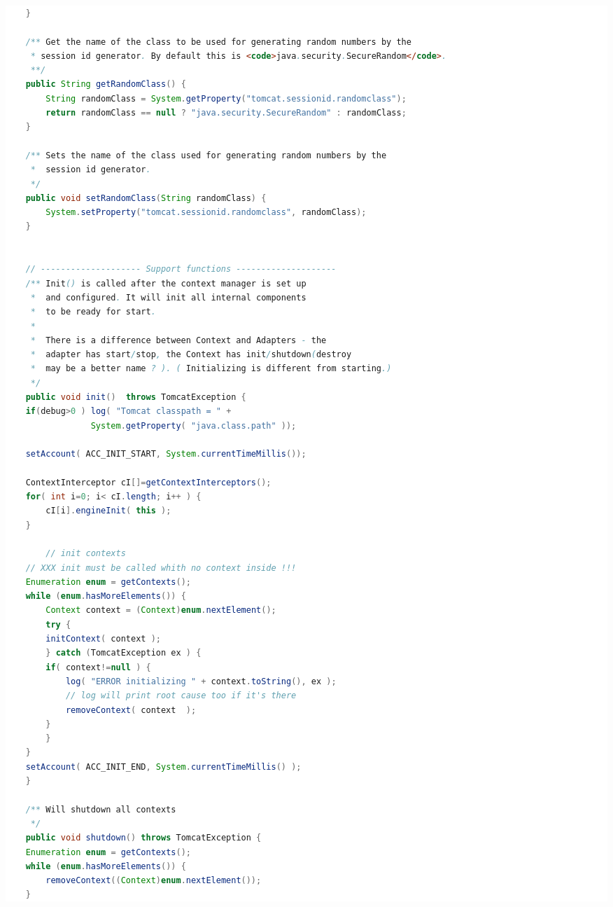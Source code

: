 ```java
    }
    
    /** Get the name of the class to be used for generating random numbers by the
     * session id generator. By default this is <code>java.security.SecureRandom</code>.
     **/
    public String getRandomClass() {
        String randomClass = System.getProperty("tomcat.sessionid.randomclass");
        return randomClass == null ? "java.security.SecureRandom" : randomClass;
    }
    
    /** Sets the name of the class used for generating random numbers by the
     *  session id generator. 
     */
    public void setRandomClass(String randomClass) {
        System.setProperty("tomcat.sessionid.randomclass", randomClass);
    }


    // -------------------- Support functions --------------------
    /** Init() is called after the context manager is set up
     *  and configured. It will init all internal components
     *  to be ready for start.
     *
     *  There is a difference between Context and Adapters - the
     *  adapter has start/stop, the Context has init/shutdown(destroy
     *  may be a better name ? ). ( Initializing is different from starting.)
     */
    public void init()  throws TomcatException {
	if(debug>0 ) log( "Tomcat classpath = " +
			     System.getProperty( "java.class.path" ));

	setAccount( ACC_INIT_START, System.currentTimeMillis());

	ContextInterceptor cI[]=getContextInterceptors();
	for( int i=0; i< cI.length; i++ ) {
	    cI[i].engineInit( this );
	}

    	// init contexts
	// XXX init must be called whith no context inside !!!
	Enumeration enum = getContexts();
	while (enum.hasMoreElements()) {
	    Context context = (Context)enum.nextElement();
	    try {
		initContext( context );
	    } catch (TomcatException ex ) {
		if( context!=null ) {
		    log( "ERROR initializing " + context.toString(), ex );
		    // log will print root cause too if it's there
		    removeContext( context  );
		}
	    }
	}
	setAccount( ACC_INIT_END, System.currentTimeMillis() );
    }

    /** Will shutdown all contexts
     */
    public void shutdown() throws TomcatException {
	Enumeration enum = getContexts();
	while (enum.hasMoreElements()) {
	    removeContext((Context)enum.nextElement());
	}
```